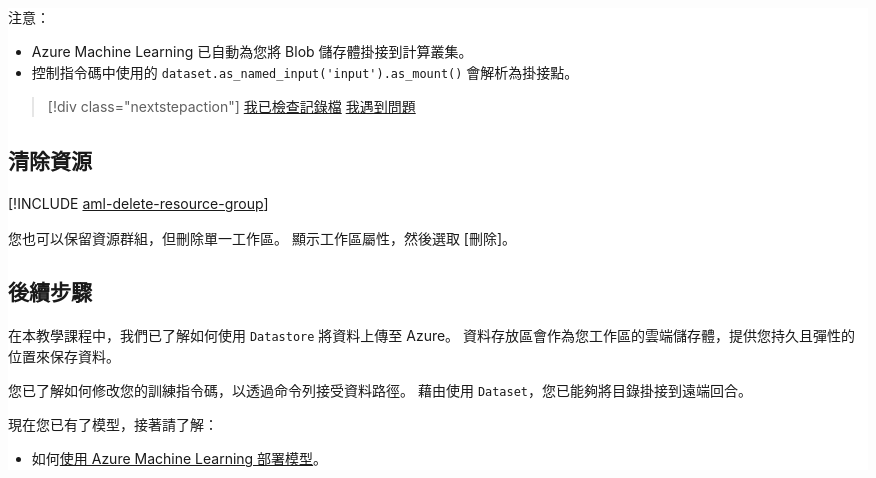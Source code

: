 注意：

- Azure Machine Learning 已自動為您將 Blob 儲存體掛接到計算叢集。
- 控制指令碼中使用的 ``dataset.as_named_input('input').as_mount()`` 會解析為掛接點。

> [!div class="nextstepaction"]
> [我已檢查記錄檔](?success=inspect-log#clean-up-resources) [我遇到問題](https://www.research.net/r/7C6W7BQ?issue=inspect-log)

## <a name="clean-up-resources"></a>清除資源

[!INCLUDE [aml-delete-resource-group](../../includes/aml-delete-resource-group.md)]

您也可以保留資源群組，但刪除單一工作區。 顯示工作區屬性，然後選取 [刪除]。

## <a name="next-steps"></a>後續步驟

在本教學課程中，我們已了解如何使用 `Datastore` 將資料上傳至 Azure。 資料存放區會作為您工作區的雲端儲存體，提供您持久且彈性的位置來保存資料。

您已了解如何修改您的訓練指令碼，以透過命令列接受資料路徑。 藉由使用 `Dataset`，您已能夠將目錄掛接到遠端回合。 

現在您已有了模型，接著請了解：

* 如何[使用 Azure Machine Learning 部署模型](how-to-deploy-and-where.md)。
